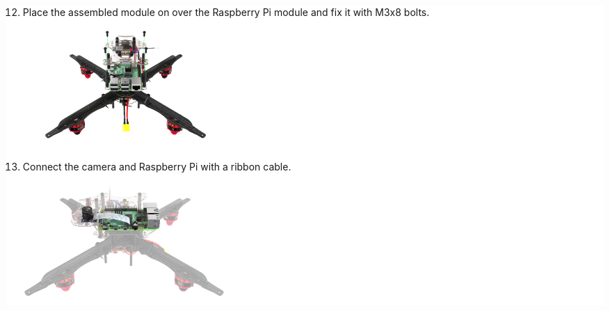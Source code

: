 12. Place the assembled module on over the Raspberry Pi module and fix it with M3x8 bolts.

    <img src="../assets/assembling_soldering_clever_4/raspberry_15.png" width=300 class="zoom border center">

13. Connect the camera and Raspberry Pi with a ribbon cable.

    <img src="../assets/assembling_soldering_clever_4/raspberry_16.png" width=300 class="zoom border center">
